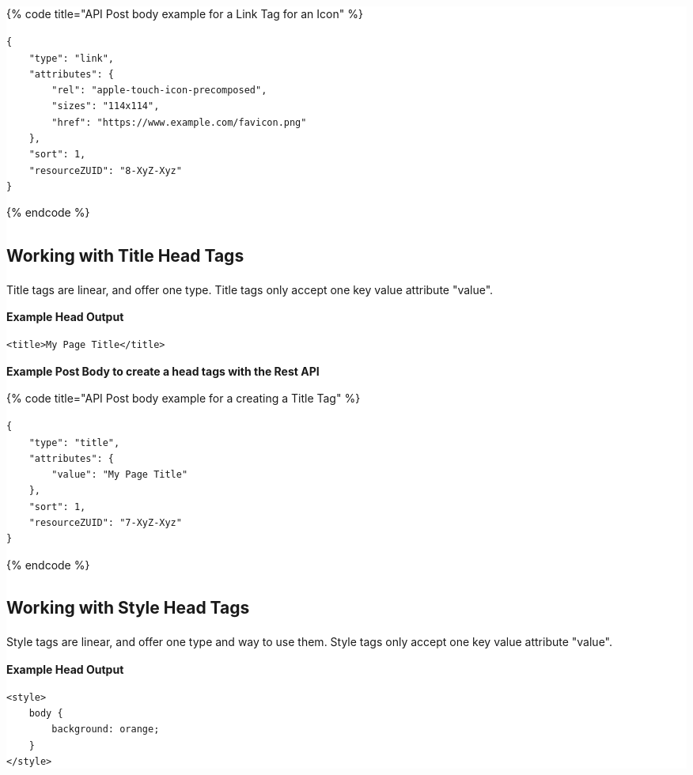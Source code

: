 {% code title="API Post body example for a Link Tag for an Icon" %}
```markup
{
	"type": "link",
	"attributes": {
		"rel": "apple-touch-icon-precomposed",
		"sizes": "114x114",
		"href": "https://www.example.com/favicon.png"
	},
	"sort": 1,
	"resourceZUID": "8-XyZ-Xyz"
}
```
{% endcode %}

## Working with Title Head Tags

Title tags are linear, and offer one type. Title tags only accept one key value attribute "value".

**Example Head Output**

```markup
<title>My Page Title</title>
```

**Example Post Body to create a head tags with the Rest API**

{% code title="API Post body example for a creating a Title Tag" %}
```markup
{
	"type": "title",
	"attributes": {
		"value": "My Page Title"
	},
	"sort": 1,
	"resourceZUID": "7-XyZ-Xyz"
}
```
{% endcode %}

## Working with Style Head Tags

Style tags are linear, and offer one type and way to use them. Style tags only accept one key value attribute "value".

**Example Head Output**

```markup
<style>
    body {
        background: orange;
    }
</style>
```
